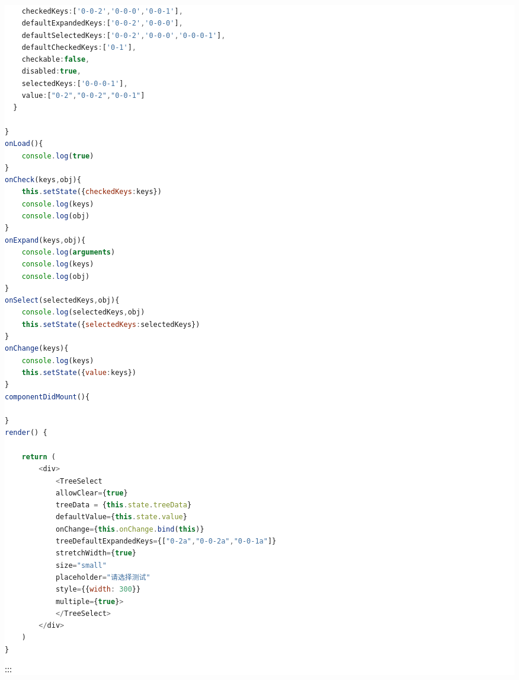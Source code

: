```js
    checkedKeys:['0-0-2','0-0-0','0-0-1'],
    defaultExpandedKeys:['0-0-2','0-0-0'],
    defaultSelectedKeys:['0-0-2','0-0-0','0-0-0-1'],
    defaultCheckedKeys:['0-1'],
    checkable:false,
    disabled:true,
    selectedKeys:['0-0-0-1'],
    value:["0-2","0-0-2","0-0-1"]
  }

}
onLoad(){
    console.log(true)
}
onCheck(keys,obj){
    this.setState({checkedKeys:keys})
    console.log(keys)
    console.log(obj)
}
onExpand(keys,obj){
    console.log(arguments)
    console.log(keys)
    console.log(obj)
}
onSelect(selectedKeys,obj){
    console.log(selectedKeys,obj)
    this.setState({selectedKeys:selectedKeys})
}
onChange(keys){
    console.log(keys)
    this.setState({value:keys})
}
componentDidMount(){
    
}
render() {

    return (
        <div>
            <TreeSelect 
            allowClear={true}
            treeData = {this.state.treeData}
            defaultValue={this.state.value}
            onChange={this.onChange.bind(this)}
            treeDefaultExpandedKeys={["0-2a","0-0-2a","0-0-1a"]}
            stretchWidth={true}
            size="small"
            placeholder="请选择测试"
            style={{width: 300}}
            multiple={true}>
            </TreeSelect>
        </div>
    )
}
```
:::
